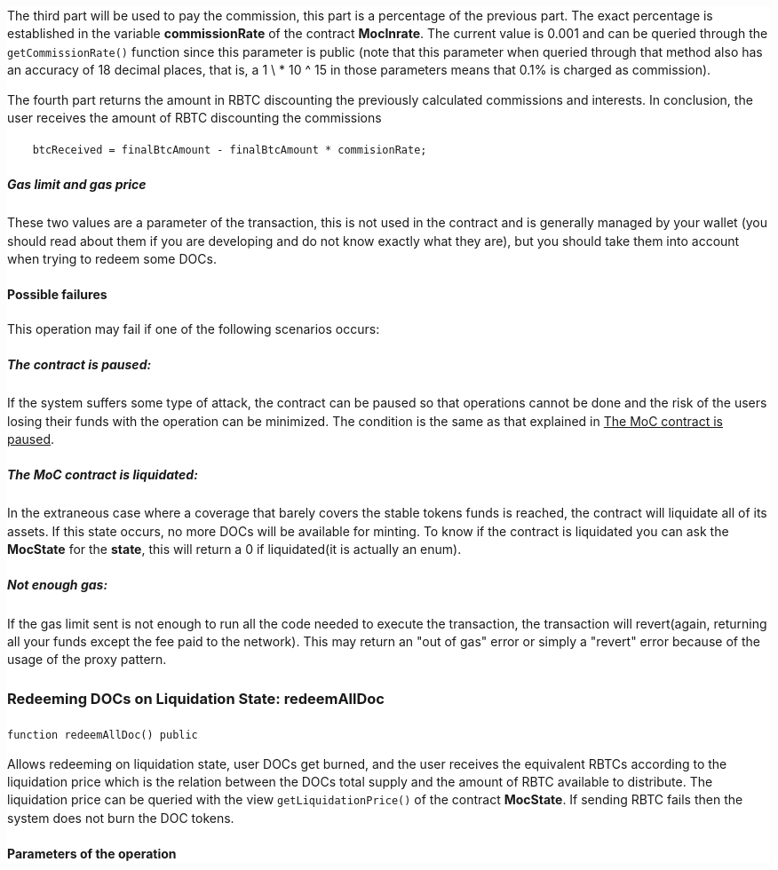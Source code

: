The third part will be used to pay the commission, this part is a percentage of the previous part. The exact percentage is established in the variable **commissionRate** of the contract **MocInrate**. The current value is 0.001 and can be queried through the `getCommissionRate()` function since this parameter is public (note that this parameter when queried through that method also has an accuracy of 18 decimal places, that is, a 1 \ \* 10 ^ 15 in those parameters means that 0.1% is charged as commission).

The fourth part returns the amount in RBTC discounting the previously calculated commissions and interests. In conclusion, the user receives the amount of RBTC discounting the commissions

```
    btcReceived = finalBtcAmount - finalBtcAmount * commisionRate;
```

##### Gas limit and gas price

These two values are a parameter of the transaction, this is not used in the contract and is generally managed by your wallet (you should read about them if you are developing and do not know exactly what they are), but you should take them into account when trying to redeem some DOCs.

#### Possible failures

This operation may fail if one of the following scenarios occurs:

##### The contract is paused:

If the system suffers some type of attack, the contract can be paused so that operations cannot be done and the risk of the users losing their funds with the operation can be minimized. The condition is the same as that explained in [The MoC contract is paused](#the-MoC-contract-is-paused).

##### The MoC contract is liquidated:

In the extraneous case where a coverage that barely covers the stable tokens funds is reached, the contract will liquidate all of its assets. If this state occurs, no more DOCs will be available for minting.
To know if the contract is liquidated you can ask the **MocState** for the **state**, this will return a 0 if liquidated(it is actually an enum).

##### Not enough gas:

If the gas limit sent is not enough to run all the code needed to execute the transaction, the transaction will revert(again, returning all your funds except the fee paid to the network). This may return an "out of gas" error or simply a "revert" error because of the usage of the proxy pattern.

### Redeeming DOCs on Liquidation State: redeemAllDoc

`function redeemAllDoc() public`

Allows redeeming on liquidation state, user DOCs get burned, and the user receives the equivalent RBTCs according to the liquidation price which is the relation between the DOCs total supply and the amount of RBTC available to distribute.
The liquidation price can be queried with the view `getLiquidationPrice()` of the contract **MocState**.
If sending RBTC fails then the system does not burn the DOC tokens.

#### Parameters of the operation

